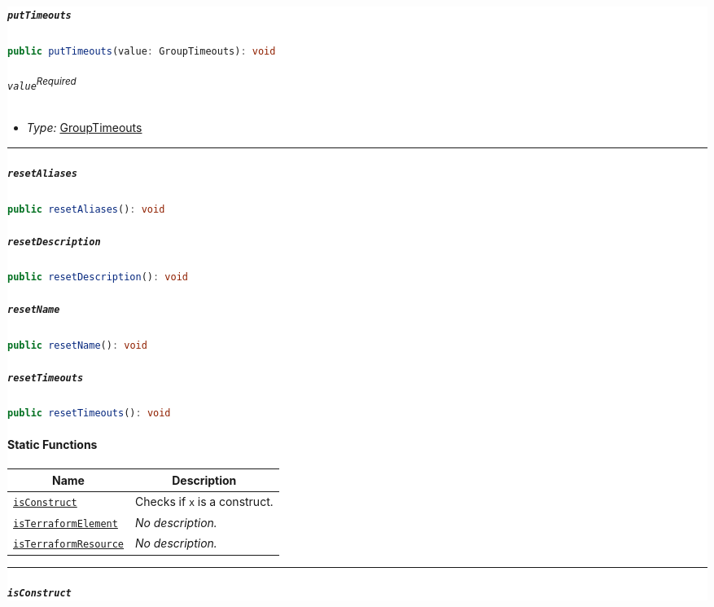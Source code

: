 ##### `putTimeouts` <a name="putTimeouts" id="@cdktf/provider-googleworkspace.group.Group.putTimeouts"></a>

```typescript
public putTimeouts(value: GroupTimeouts): void
```

###### `value`<sup>Required</sup> <a name="value" id="@cdktf/provider-googleworkspace.group.Group.putTimeouts.parameter.value"></a>

- *Type:* <a href="#@cdktf/provider-googleworkspace.group.GroupTimeouts">GroupTimeouts</a>

---

##### `resetAliases` <a name="resetAliases" id="@cdktf/provider-googleworkspace.group.Group.resetAliases"></a>

```typescript
public resetAliases(): void
```

##### `resetDescription` <a name="resetDescription" id="@cdktf/provider-googleworkspace.group.Group.resetDescription"></a>

```typescript
public resetDescription(): void
```

##### `resetName` <a name="resetName" id="@cdktf/provider-googleworkspace.group.Group.resetName"></a>

```typescript
public resetName(): void
```

##### `resetTimeouts` <a name="resetTimeouts" id="@cdktf/provider-googleworkspace.group.Group.resetTimeouts"></a>

```typescript
public resetTimeouts(): void
```

#### Static Functions <a name="Static Functions" id="Static Functions"></a>

| **Name** | **Description** |
| --- | --- |
| <code><a href="#@cdktf/provider-googleworkspace.group.Group.isConstruct">isConstruct</a></code> | Checks if `x` is a construct. |
| <code><a href="#@cdktf/provider-googleworkspace.group.Group.isTerraformElement">isTerraformElement</a></code> | *No description.* |
| <code><a href="#@cdktf/provider-googleworkspace.group.Group.isTerraformResource">isTerraformResource</a></code> | *No description.* |

---

##### `isConstruct` <a name="isConstruct" id="@cdktf/provider-googleworkspace.group.Group.isConstruct"></a>
